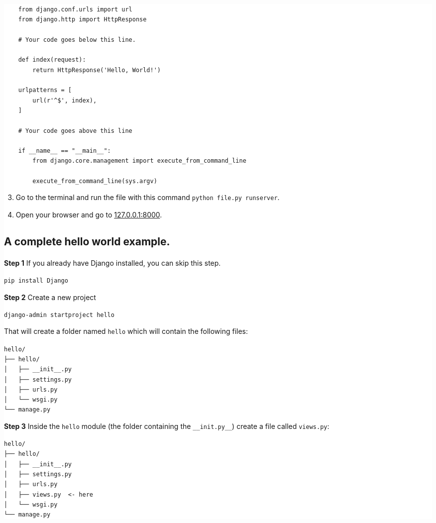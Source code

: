         from django.conf.urls import url
        from django.http import HttpResponse
        
        # Your code goes below this line.

        def index(request):
            return HttpResponse('Hello, World!')
    
        urlpatterns = [
            url(r'^$', index),
        ]
    
        # Your code goes above this line
        
        if __name__ == "__main__":
            from django.core.management import execute_from_command_line
        
            execute_from_command_line(sys.argv)
    
3. Go to the terminal and run the file with this command `python file.py runserver`.

4. Open your browser and go to [127.0.0.1:8000][1].


  [1]: http://127.0.0.1:8000

## A complete hello world example.
**Step 1**
If you already have Django installed, you can skip this step.

    pip install Django

**Step 2**
Create a new project

    django-admin startproject hello

That will create a folder named `hello` which will contain the following files:

    hello/
    ├── hello/
    │   ├── __init__.py
    │   ├── settings.py
    │   ├── urls.py
    │   └── wsgi.py
    └── manage.py


**Step 3**
Inside the `hello` module (the folder containing the `__init.py__`) create a file called `views.py`:

    hello/
    ├── hello/
    │   ├── __init__.py
    │   ├── settings.py
    │   ├── urls.py
    │   ├── views.py  <- here
    │   └── wsgi.py
    └── manage.py


  [1]: http://i.stack.imgur.com/sABAE.png
  [2]: http://i.stack.imgur.com/LRsRO.png
[1]: http://virtualenvwrapper.readthedocs.io/
[2]: http://virtualenvwrapper.readthedocs.io/en/latest/scripts.html#postactivate
  [1]: https://docs.djangoproject.com/en/stable/ref/django-admin/
  [2]: https://docs.djangoproject.com/en/stable/ref/django-admin/#startproject
  [3]: https://docs.djangoproject.com/en/stable/ref/django-admin/#startapp
  [4]: https://docs.djangoproject.com/en/stable/ref/settings/#installed-apps
  [5]: https://docs.djangoproject.com/en/stable/topics/auth/
  [6]: https://docs.djangoproject.com/en/stable/ref/settings/#databases
  [7]: https://docs.djangoproject.com/en/stable/topics/db/models/
  [8]: https://docs.djangoproject.com/en/stable/ref/django-admin/#makemigrations
  [9]: https://docs.djangoproject.com/en/stable/ref/django-admin/#migrate